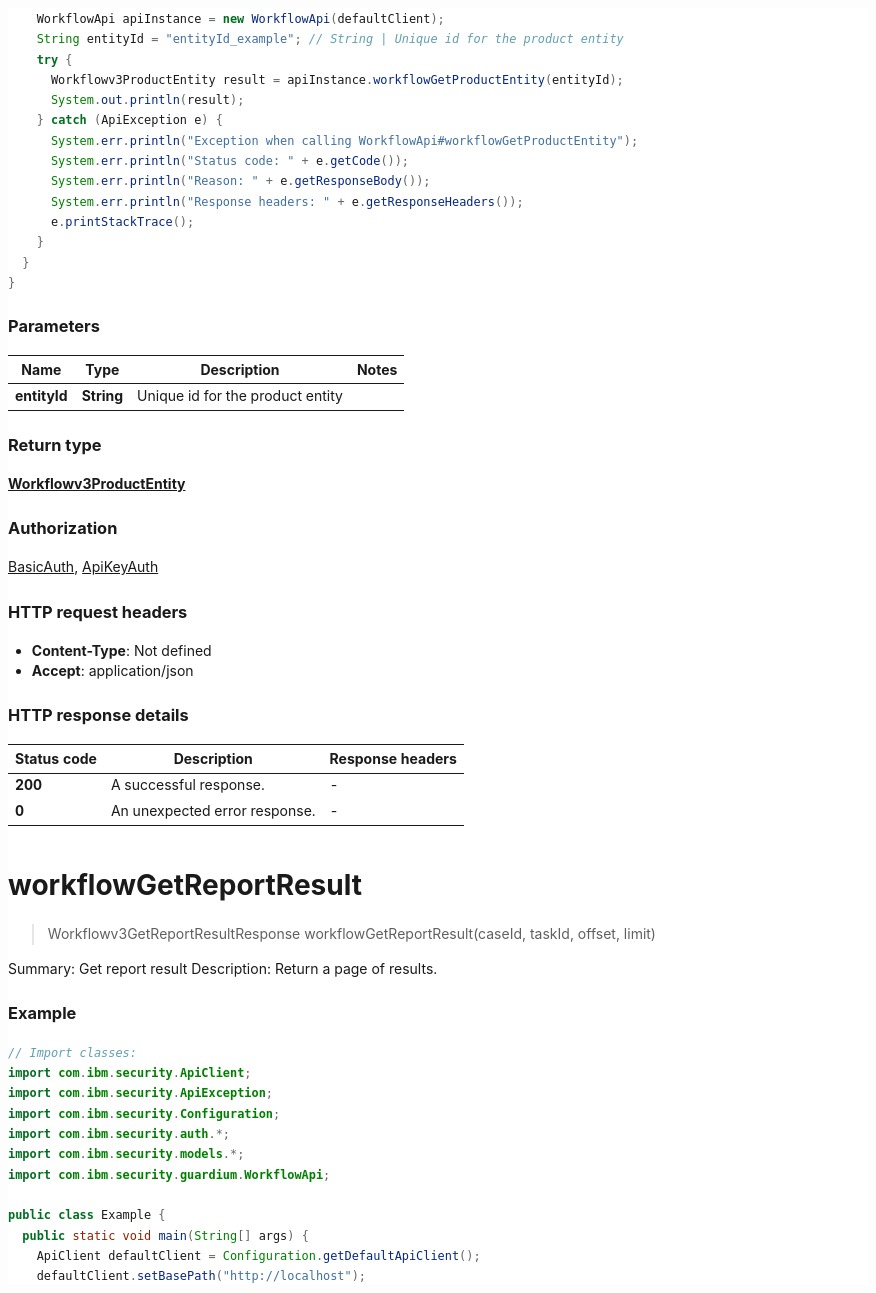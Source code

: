 ```java
    WorkflowApi apiInstance = new WorkflowApi(defaultClient);
    String entityId = "entityId_example"; // String | Unique id for the product entity
    try {
      Workflowv3ProductEntity result = apiInstance.workflowGetProductEntity(entityId);
      System.out.println(result);
    } catch (ApiException e) {
      System.err.println("Exception when calling WorkflowApi#workflowGetProductEntity");
      System.err.println("Status code: " + e.getCode());
      System.err.println("Reason: " + e.getResponseBody());
      System.err.println("Response headers: " + e.getResponseHeaders());
      e.printStackTrace();
    }
  }
}
```

### Parameters

| Name | Type | Description  | Notes |
|------------- | ------------- | ------------- | -------------|
| **entityId** | **String**| Unique id for the product entity | |

### Return type

[**Workflowv3ProductEntity**](Workflowv3ProductEntity.md)

### Authorization

[BasicAuth](../README.md#BasicAuth), [ApiKeyAuth](../README.md#ApiKeyAuth)

### HTTP request headers

 - **Content-Type**: Not defined
 - **Accept**: application/json

### HTTP response details
| Status code | Description | Response headers |
|-------------|-------------|------------------|
| **200** | A successful response. |  -  |
| **0** | An unexpected error response. |  -  |

<a id="workflowGetReportResult"></a>
# **workflowGetReportResult**
> Workflowv3GetReportResultResponse workflowGetReportResult(caseId, taskId, offset, limit)

Summary: Get report result Description: Return a page of results.

### Example
```java
// Import classes:
import com.ibm.security.ApiClient;
import com.ibm.security.ApiException;
import com.ibm.security.Configuration;
import com.ibm.security.auth.*;
import com.ibm.security.models.*;
import com.ibm.security.guardium.WorkflowApi;

public class Example {
  public static void main(String[] args) {
    ApiClient defaultClient = Configuration.getDefaultApiClient();
    defaultClient.setBasePath("http://localhost");
```